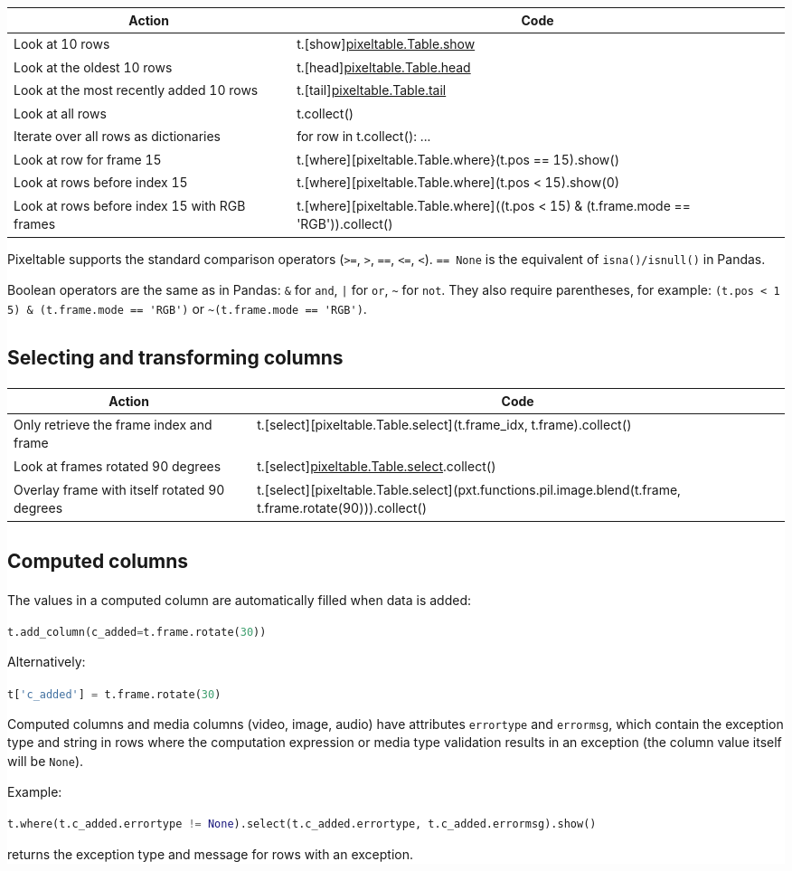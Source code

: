 | Action                                       | Code                                                      |
|----------------------------------------------|-----------------------------------------------------------|
| Look at 10 rows                              | t.[show][pixeltable.Table.show](10)                                              |
| Look at the oldest 10 rows                   | t.[head][pixeltable.Table.head](n=10)                                            |
| Look at the most recently added 10 rows      | t.[tail][pixeltable.Table.tail](n=10)                                            |
| Look at all rows                             | t.collect()                                             |
| Iterate over all rows as dictionaries        | for row in t.collect(): ...                             |
| Look at row for frame 15                     | t.[where][pixeltable.Table.where}(t.pos  == 15).show()                            |
| Look at rows before index 15                 | t.[where][pixeltable.Table.where](t.pos < 15).show(0)                             |
| Look at rows before index 15 with RGB frames | t.[where][pixeltable.Table.where]((t.pos < 15) & (t.frame.mode == 'RGB')).collect() |

Pixeltable supports the standard comparison operators (`>=`, `>`, `==`, `<=`, `<`).
`== None` is the equivalent of `isna()/isnull()` in Pandas.

Boolean operators are the same as in Pandas: `&` for `and`, `|` for `or`, `~` for `not`.
They also require parentheses, for example: `(t.pos < 15) & (t.frame.mode == 'RGB')`
or `~(t.frame.mode == 'RGB')`.

## Selecting and transforming columns

|Action|Code|
|----|----|
| Only retrieve the frame index and frame | t.[select][pixeltable.Table.select](t.frame_idx, t.frame).collect() |
| Look at frames rotated 90 degrees | t.[select][pixeltable.Table.select](t.frame.rotate(90)).collect() |
| Overlay frame with itself rotated 90 degrees | t.[select][pixeltable.Table.select](pxt.functions.pil.image.blend(t.frame, t.frame.rotate(90))).collect() |

## Computed columns

The values in a computed column are automatically filled when data is added:
```python
t.add_column(c_added=t.frame.rotate(30))
```
Alternatively:
```python
t['c_added'] = t.frame.rotate(30)
```

Computed columns and media columns (video, image, audio) have attributes `errortype` and `errormsg`,
which contain the exception type and string
in rows where the computation expression or media type validation results in an exception
(the column value itself will be `None`).

Example:
```python
t.where(t.c_added.errortype != None).select(t.c_added.errortype, t.c_added.errormsg).show()
```
returns the exception type and message for rows with an exception.
